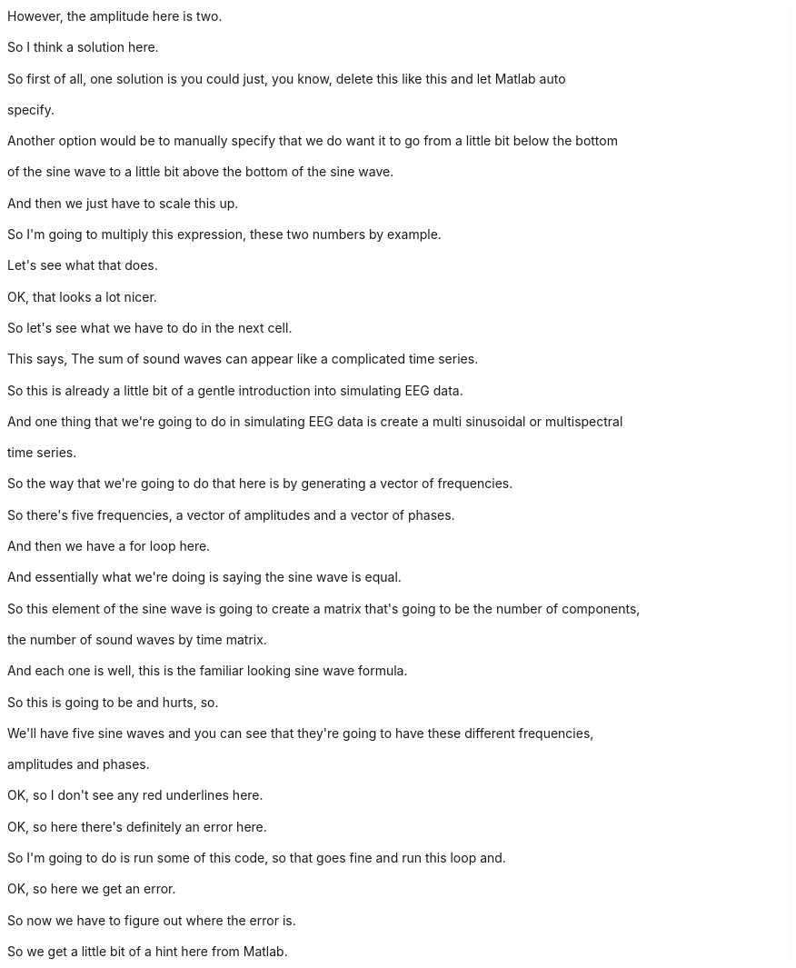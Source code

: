 However, the amplitude here is two.

So I think a solution here.

So first of all, one solution is you could just, you know, delete this like this and let Matlab auto

specify.

Another option would be to manually specify that we do want it to go from a little bit below the bottom

of the sine wave to a little bit above the bottom of the sine wave.

And then we just have to scale this up.

So I'm going to multiply this expression, these two numbers by example.

Let's see what that does.

OK, that looks a lot nicer.

So let's see what we have to do in the next cell.

This says, The sum of sound waves can appear like a complicated time series.

So this is already a little bit of a gentle introduction into simulating EEG data.

And one thing that we're going to do in simulating EEG data is create a multi sinusoidal or multispectral

time series.

So the way that we're going to do that here is by generating a vector of frequencies.

So there's five frequencies, a vector of amplitudes and a vector of phases.

And then we have a for loop here.

And essentially what we're doing is saying the sine wave is equal.

So this element of the sine wave is going to create a matrix that's going to be the number of components,

the number of sound waves by time matrix.

And each one is well, this is the familiar looking sine wave formula.

So this is going to be and hurts, so.

We'll have five sine waves and you can see that they're going to have these different frequencies,

amplitudes and phases.

OK, so I don't see any red underlines here.

OK, so here there's definitely an error here.

So I'm going to do is run some of this code, so that goes fine and run this loop and.

OK, so here we get an error.

So now we have to figure out where the error is.

So we get a little bit of a hint here from Matlab.
